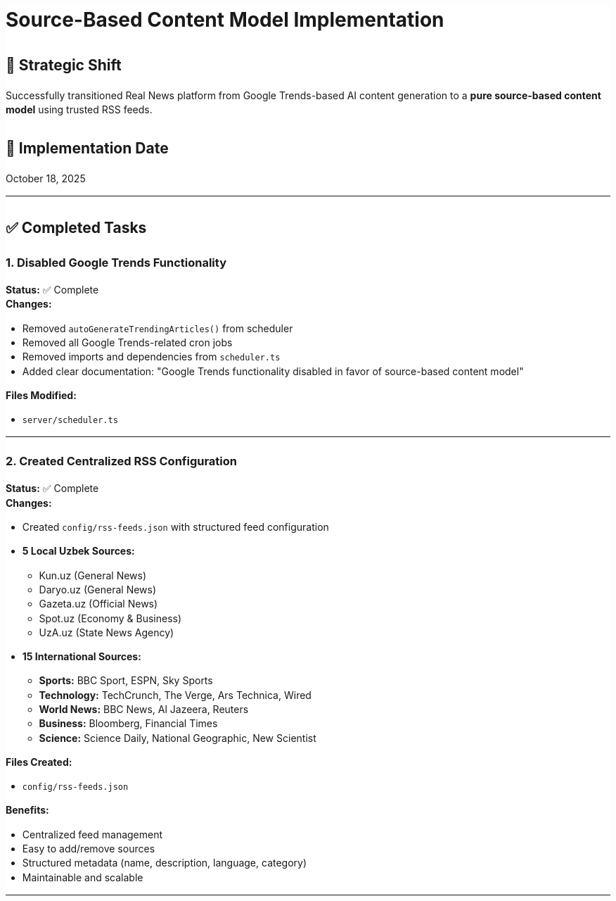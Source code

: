 # Source-Based Content Model Implementation

## 🎯 Strategic Shift
Successfully transitioned Real News platform from Google Trends-based AI content generation to a **pure source-based content model** using trusted RSS feeds.

## 📅 Implementation Date
October 18, 2025

---

## ✅ Completed Tasks

### 1. Disabled Google Trends Functionality
**Status:** ✅ Complete  
**Changes:**
- Removed `autoGenerateTrendingArticles()` from scheduler
- Removed all Google Trends-related cron jobs
- Removed imports and dependencies from `scheduler.ts`
- Added clear documentation: "Google Trends functionality disabled in favor of source-based content model"

**Files Modified:**
- `server/scheduler.ts`

---

### 2. Created Centralized RSS Configuration
**Status:** ✅ Complete  
**Changes:**
- Created `config/rss-feeds.json` with structured feed configuration
- **5 Local Uzbek Sources:**
  - Kun.uz (General News)
  - Daryo.uz (General News)
  - Gazeta.uz (Official News)
  - Spot.uz (Economy & Business)
  - UzA.uz (State News Agency)

- **15 International Sources:**
  - **Sports:** BBC Sport, ESPN, Sky Sports
  - **Technology:** TechCrunch, The Verge, Ars Technica, Wired
  - **World News:** BBC News, Al Jazeera, Reuters
  - **Business:** Bloomberg, Financial Times
  - **Science:** Science Daily, National Geographic, New Scientist

**Files Created:**
- `config/rss-feeds.json`

**Benefits:**
- Centralized feed management
- Easy to add/remove sources
- Structured metadata (name, description, language, category)
- Maintainable and scalable

---